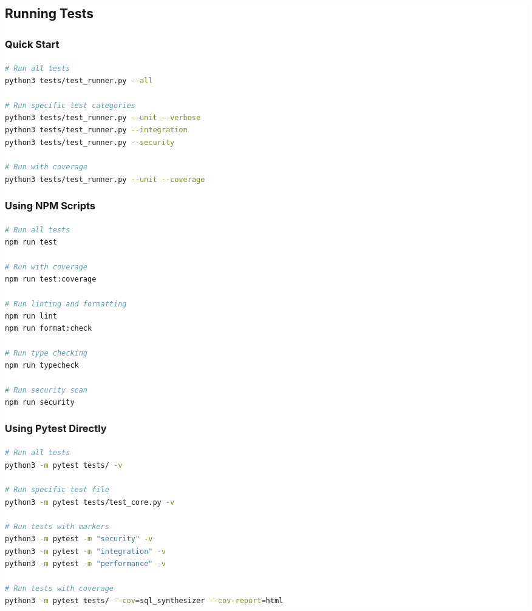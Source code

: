 ## Running Tests

### Quick Start
```bash
# Run all tests
python3 tests/test_runner.py --all

# Run specific test categories
python3 tests/test_runner.py --unit --verbose
python3 tests/test_runner.py --integration
python3 tests/test_runner.py --security

# Run with coverage
python3 tests/test_runner.py --unit --coverage
```

### Using NPM Scripts
```bash
# Run all tests
npm run test

# Run with coverage
npm run test:coverage

# Run linting and formatting
npm run lint
npm run format:check

# Run type checking
npm run typecheck

# Run security scan
npm run security
```

### Using Pytest Directly
```bash
# Run all tests
python3 -m pytest tests/ -v

# Run specific test file
python3 -m pytest tests/test_core.py -v

# Run tests with markers
python3 -m pytest -m "security" -v
python3 -m pytest -m "integration" -v
python3 -m pytest -m "performance" -v

# Run tests with coverage
python3 -m pytest tests/ --cov=sql_synthesizer --cov-report=html
```
